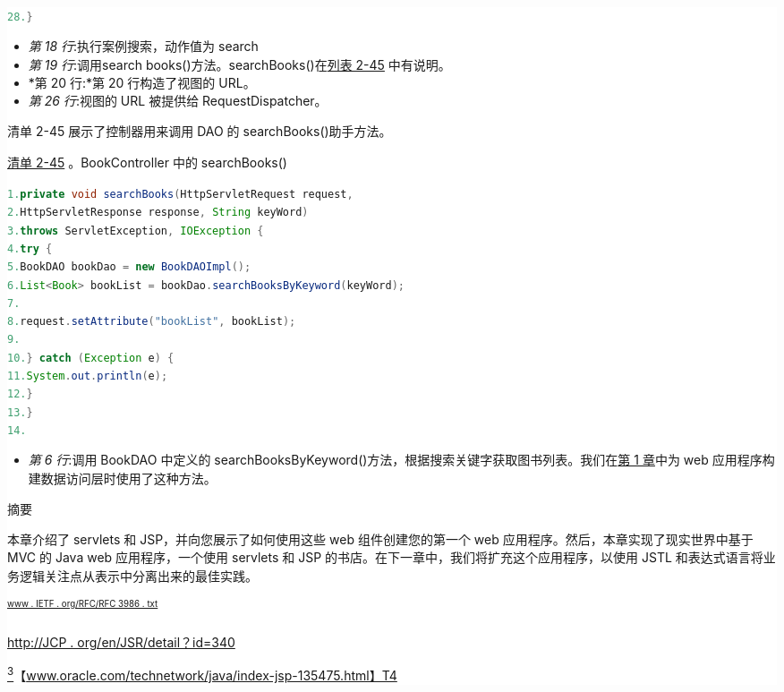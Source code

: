 ```java
28.}
```

*   *第 18 行*:执行案例搜索，动作值为 search
*   *第 19 行*:调用search books()方法。searchBooks()在[列表 2-45](#list45) 中有说明。
*   *第 20 行:*第 20 行构造了视图的 URL。
*   *第 26 行*:视图的 URL 被提供给 RequestDispatcher。

清单 2-45 展示了控制器用来调用 DAO 的 searchBooks()助手方法。

[清单 2-45](#_list45) 。BookController 中的 searchBooks()

```java
1.private void searchBooks(HttpServletRequest request,
2.HttpServletResponse response, String keyWord)
3.throws ServletException, IOException {
4.try {
5.BookDAO bookDao = new BookDAOImpl();
6.List<Book> bookList = bookDao.searchBooksByKeyword(keyWord);
7.
8.request.setAttribute("bookList", bookList);
9.
10.} catch (Exception e) {
11.System.out.println(e);
12.}
13.}
14.
```

*   *第 6 行*:调用 BookDAO 中定义的 searchBooksByKeyword()方法，根据搜索关键字获取图书列表。我们在[第 1 章](01.html)中为 web 应用程序构建数据访问层时使用了这种方法。

摘要

本章介绍了 servlets 和 JSP，并向您展示了如何使用这些 web 组件创建您的第一个 web 应用程序。然后，本章实现了现实世界中基于 MVC 的 Java web 应用程序，一个使用 servlets 和 JSP 的书店。在下一章中，我们将扩充这个应用程序，以使用 JSTL 和表达式语言将业务逻辑关注点从表示中分离出来的最佳实践。

<sup class="calibre12"><sup class="calibre12">[www . IETF . org/RFC/RFC 3986 . txt](http://www.ietf.org/rfc/rfc3986.txt)</sup></sup>

[](#_Fn2)[http://JCP . org/en/JSR/detail？id=340](http://jcp.org/en/jsr/detail?id=340)

[<sup class="calibre12">3</sup>](#_Fn3)【www.oracle.com/technetwork/java/index-jsp-135475.html】T4